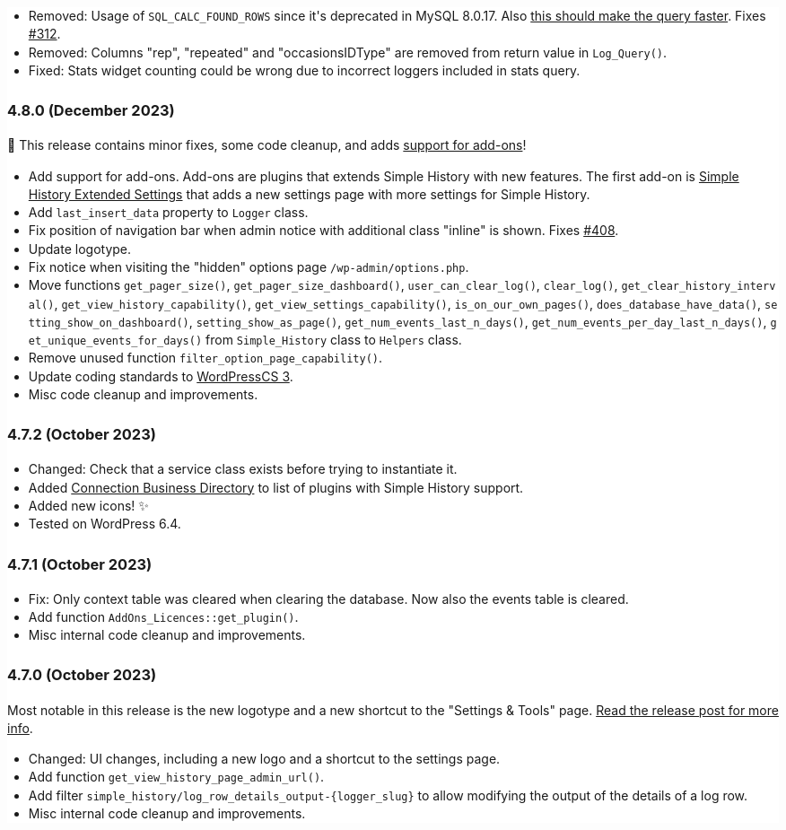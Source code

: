 -   Removed: Usage of `SQL_CALC_FOUND_ROWS` since it's deprecated in MySQL 8.0.17. Also [this should make the query faster](https://stackoverflow.com/a/188682). Fixes [#312](https://github.com/bonny/WordPress-Simple-History/issues/312).
-   Removed: Columns "rep", "repeated" and "occasionsIDType" are removed from return value in `Log_Query()`.
-   Fixed: Stats widget counting could be wrong due to incorrect loggers included in stats query.

### 4.8.0 (December 2023)

🧩 This release contains minor fixes, some code cleanup, and adds [support for add-ons](https://simple-history.com/2023/simple-history-4-8-0-introducing-add-ons/)!

-   Add support for add-ons. Add-ons are plugins that extends Simple History with new features. The first add-on is [Simple History Extended Settings](https://simple-history.com/add-ons/extended-settings?utm_source=wpadmin) that adds a new settings page with more settings for Simple History.
-   Add `last_insert_data` property to `Logger` class.
-   Fix position of navigation bar when admin notice with additional class "inline" is shown. Fixes [#408](https://github.com/bonny/WordPress-Simple-History/issues/408).
-   Update logotype.
-   Fix notice when visiting the "hidden" options page `/wp-admin/options.php`.
-   Move functions `get_pager_size()`, `get_pager_size_dashboard()`, `user_can_clear_log()`, `clear_log()`, `get_clear_history_interval()`, `get_view_history_capability()`, `get_view_settings_capability()`, `is_on_our_own_pages()`, `does_database_have_data()`, `setting_show_on_dashboard()`, `setting_show_as_page()`, `get_num_events_last_n_days()`, `get_num_events_per_day_last_n_days()`, `get_unique_events_for_days()` from `Simple_History` class to `Helpers` class.
-   Remove unused function `filter_option_page_capability()`.
-   Update coding standards to [WordPressCS 3](https://make.wordpress.org/core/2023/08/21/wordpresscs-3-0-0-is-now-available/).
-   Misc code cleanup and improvements.

### 4.7.2 (October 2023)

-   Changed: Check that a service class exists before trying to instantiate it.
-   Added [Connection Business Directory](https://simple-history.com/2023/connections-business-directory-adds-support-for-simple-history/) to list of plugins with Simple History support.
-   Added new icons! ✨
-   Tested on WordPress 6.4.

### 4.7.1 (October 2023)

-   Fix: Only context table was cleared when clearing the database. Now also the events table is cleared.
-   Add function `AddOns_Licences::get_plugin()`.
-   Misc internal code cleanup and improvements.

### 4.7.0 (October 2023)

Most notable in this release is the new logotype and a new shortcut to the "Settings & Tools" page.
[Read the release post for more info](https://simple-history.com/2023/simple-history-4-7-0/).

-   Changed: UI changes, including a new logo and a shortcut to the settings page.
-   Add function `get_view_history_page_admin_url()`.
-   Add filter `simple_history/log_row_details_output-{logger_slug}` to allow modifying the output of the details of a log row.
-   Misc internal code cleanup and improvements.

